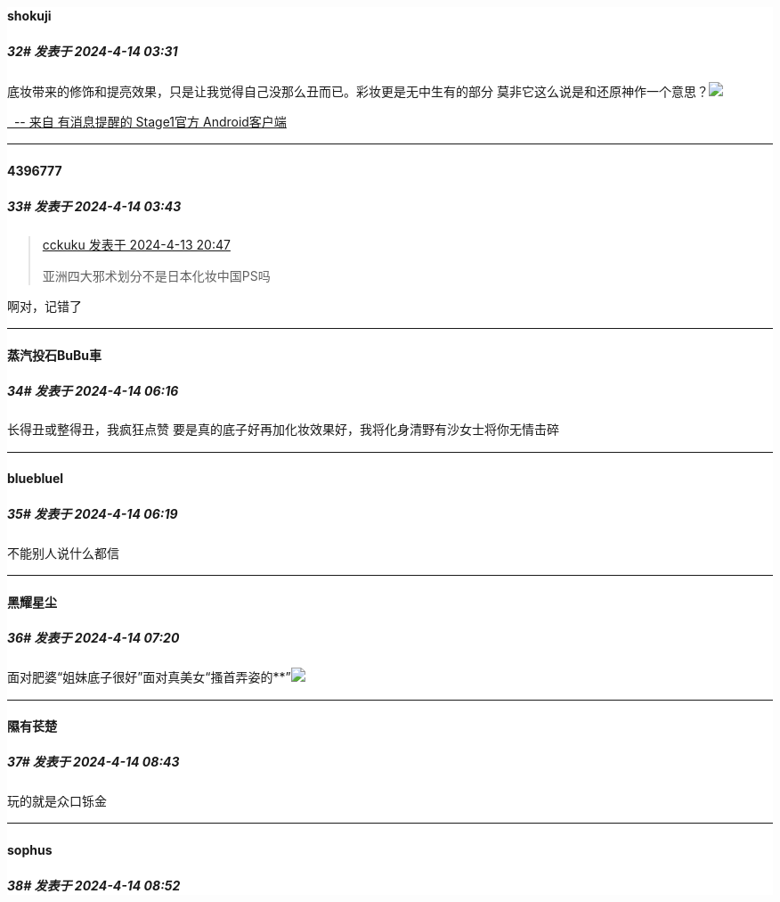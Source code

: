 ####  shokuji  
##### 32#       发表于 2024-4-14 03:31

底妆带来的修饰和提亮效果，只是让我觉得自己没那么丑而已。彩妆更是无中生有的部分
莫非它这么说是和还原神作一个意思？<img src="https://static.saraba1st.com/image/smiley/face2017/033.png" referrerpolicy="no-referrer">

[  -- 来自 有消息提醒的 Stage1官方 Android客户端](https://www.coolapk.com/apk/140634)

*****

####  4396777  
##### 33#       发表于 2024-4-14 03:43

<blockquote><a href="httphttps://bbs.saraba1st.com/2b/forum.php?mod=redirect&amp;goto=findpost&amp;pid=64589056&amp;ptid=2179785" target="_blank">cckuku 发表于 2024-4-13 20:47</a>

亚洲四大邪术划分不是日本化妆中国PS吗</blockquote>
啊对，记错了

*****

####  蒸汽投石BuBu車  
##### 34#       发表于 2024-4-14 06:16

长得丑或整得丑，我疯狂点赞
要是真的底子好再加化妆效果好，我将化身清野有沙女士将你无情击碎

*****

####  bluebluel  
##### 35#       发表于 2024-4-14 06:19

不能别人说什么都信

*****

####  黑耀星尘  
##### 36#       发表于 2024-4-14 07:20

面对肥婆“姐妹底子很好”面对真美女“搔首弄姿的**”<img src="https://static.saraba1st.com/image/smiley/face2017/067.png" referrerpolicy="no-referrer">

*****

####  隰有苌楚  
##### 37#       发表于 2024-4-14 08:43

玩的就是众口铄金

*****

####  sophus  
##### 38#       发表于 2024-4-14 08:52
